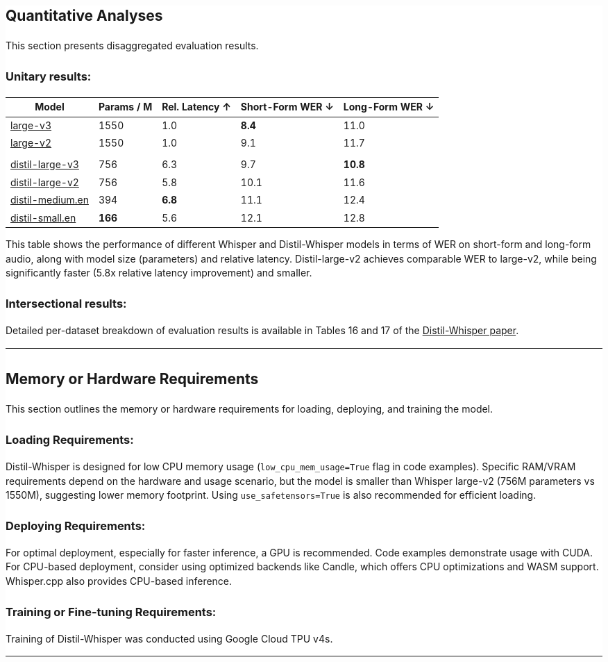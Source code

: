 
## Quantitative Analyses
This section presents disaggregated evaluation results.

### Unitary results:
| Model                                                                      | Params / M | Rel. Latency ↑ | Short-Form WER ↓ | Long-Form WER ↓ |
|----------------------------------------------------------------------------|------------|----------------|------------------|-----------------|
| [large-v3](https://huggingface.co/openai/whisper-large-v3)                 | 1550       | 1.0            | **8.4**          | 11.0            |
| [large-v2](https://huggingface.co/openai/whisper-large-v2)                 | 1550       | 1.0            | 9.1              | 11.7            |
|                                                                            |            |                |                  |                 |
| [distil-large-v3](https://huggingface.co/distil-whisper/distil-large-v3)   | 756        | 6.3            | 9.7              | **10.8**        |
| [distil-large-v2](https://huggingface.co/distil-whisper/distil-large-v2)   | 756        | 5.8            | 10.1             | 11.6            |
| [distil-medium.en](https://huggingface.co/distil-whisper/distil-medium.en) | 394        | **6.8**        | 11.1             | 12.4            |
| [distil-small.en](https://huggingface.co/distil-whisper/distil-small.en)   | **166**    | 5.6            | 12.1             | 12.8            |

This table shows the performance of different Whisper and Distil-Whisper models in terms of WER on short-form and long-form audio, along with model size (parameters) and relative latency. Distil-large-v2 achieves comparable WER to large-v2, while being significantly faster (5.8x relative latency improvement) and smaller.

### Intersectional results:
Detailed per-dataset breakdown of evaluation results is available in Tables 16 and 17 of the [Distil-Whisper paper](https://arxiv.org/abs/2311.00430).

---

## Memory or Hardware Requirements
This section outlines the memory or hardware requirements for loading, deploying, and training the model.

### Loading Requirements:
Distil-Whisper is designed for low CPU memory usage (`low_cpu_mem_usage=True` flag in code examples). Specific RAM/VRAM requirements depend on the hardware and usage scenario, but the model is smaller than Whisper large-v2 (756M parameters vs 1550M), suggesting lower memory footprint. Using `use_safetensors=True` is also recommended for efficient loading.

### Deploying Requirements:
For optimal deployment, especially for faster inference, a GPU is recommended. Code examples demonstrate usage with CUDA. For CPU-based deployment, consider using optimized backends like Candle, which offers CPU optimizations and WASM support. Whisper.cpp also provides CPU-based inference.

### Training or Fine-tuning Requirements:
Training of Distil-Whisper was conducted using Google Cloud TPU v4s.

---
